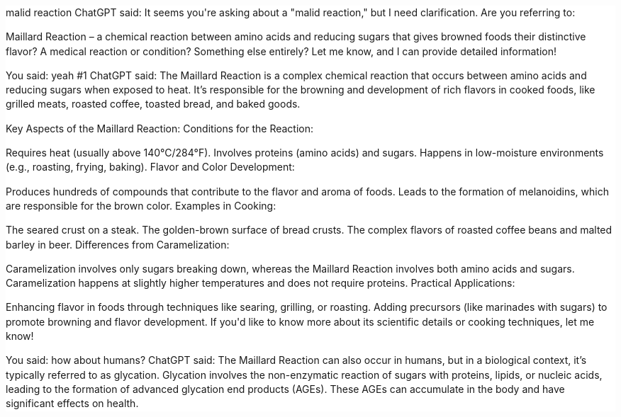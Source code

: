 malid reaction
ChatGPT said:
It seems you're asking about a "malid reaction," but I need clarification. Are you referring to:

Maillard Reaction – a chemical reaction between amino acids and reducing sugars that gives browned foods their distinctive flavor?
A medical reaction or condition?
Something else entirely?
Let me know, and I can provide detailed information!







You said:
yeah #1
ChatGPT said:
The Maillard Reaction is a complex chemical reaction that occurs between amino acids and reducing sugars when exposed to heat. It’s responsible for the browning and development of rich flavors in cooked foods, like grilled meats, roasted coffee, toasted bread, and baked goods.

Key Aspects of the Maillard Reaction:
Conditions for the Reaction:

Requires heat (usually above 140°C/284°F).
Involves proteins (amino acids) and sugars.
Happens in low-moisture environments (e.g., roasting, frying, baking).
Flavor and Color Development:

Produces hundreds of compounds that contribute to the flavor and aroma of foods.
Leads to the formation of melanoidins, which are responsible for the brown color.
Examples in Cooking:

The seared crust on a steak.
The golden-brown surface of bread crusts.
The complex flavors of roasted coffee beans and malted barley in beer.
Differences from Caramelization:

Caramelization involves only sugars breaking down, whereas the Maillard Reaction involves both amino acids and sugars.
Caramelization happens at slightly higher temperatures and does not require proteins.
Practical Applications:

Enhancing flavor in foods through techniques like searing, grilling, or roasting.
Adding precursors (like marinades with sugars) to promote browning and flavor development.
If you'd like to know more about its scientific details or cooking techniques, let me know!







You said:
how about humans?
ChatGPT said:
The Maillard Reaction can also occur in humans, but in a biological context, it’s typically referred to as glycation. Glycation involves the non-enzymatic reaction of sugars with proteins, lipids, or nucleic acids, leading to the formation of advanced glycation end products (AGEs). These AGEs can accumulate in the body and have significant effects on health.
